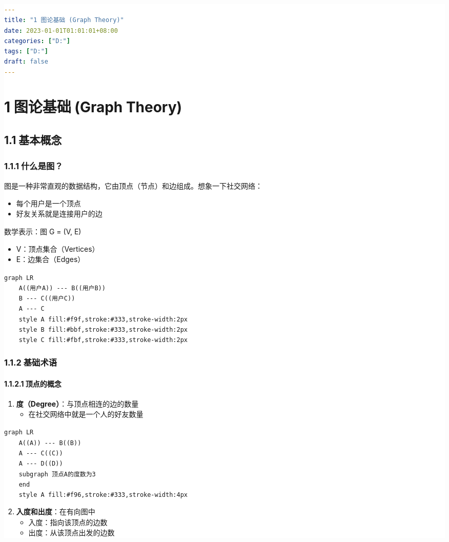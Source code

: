 ```yaml
---
title: "1 图论基础 (Graph Theory)"
date: 2023-01-01T01:01:01+08:00
categories: ["D:"]
tags: ["D:"]
draft: false
---
```

# 1 图论基础 (Graph Theory)

## 1.1 基本概念

### 1.1.1 什么是图？

图是一种非常直观的数据结构，它由顶点（节点）和边组成。想象一下社交网络：
- 每个用户是一个顶点
- 好友关系就是连接用户的边

数学表示：图 G = (V, E)
- V：顶点集合（Vertices）
- E：边集合（Edges）

```mermaid
graph LR
    A((用户A)) --- B((用户B))
    B --- C((用户C))
    A --- C
    style A fill:#f9f,stroke:#333,stroke-width:2px
    style B fill:#bbf,stroke:#333,stroke-width:2px
    style C fill:#fbf,stroke:#333,stroke-width:2px
```

### 1.1.2 基础术语

#### 1.1.2.1 顶点的概念

1. **度（Degree）**：与顶点相连的边的数量
   - 在社交网络中就是一个人的好友数量

```mermaid
graph LR
    A((A)) --- B((B))
    A --- C((C))
    A --- D((D))
    subgraph 顶点A的度数为3
    end
    style A fill:#f96,stroke:#333,stroke-width:4px
```

2. **入度和出度**：在有向图中
   - 入度：指向该顶点的边数
   - 出度：从该顶点出发的边数
